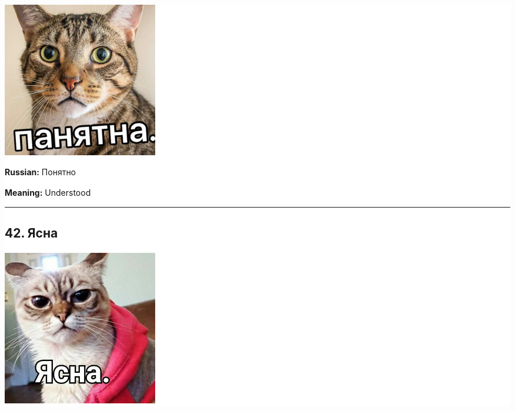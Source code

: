<img src="Catsuporolsya_050.webp.jpg" alt="Meme" width="256"/><br>

**Russian:** Понятно

**Meaning:** Understood

***

## 42. Ясна

<img src="Catsuporolsya_051.webp.jpg" alt="Meme" width="256"/><br>
